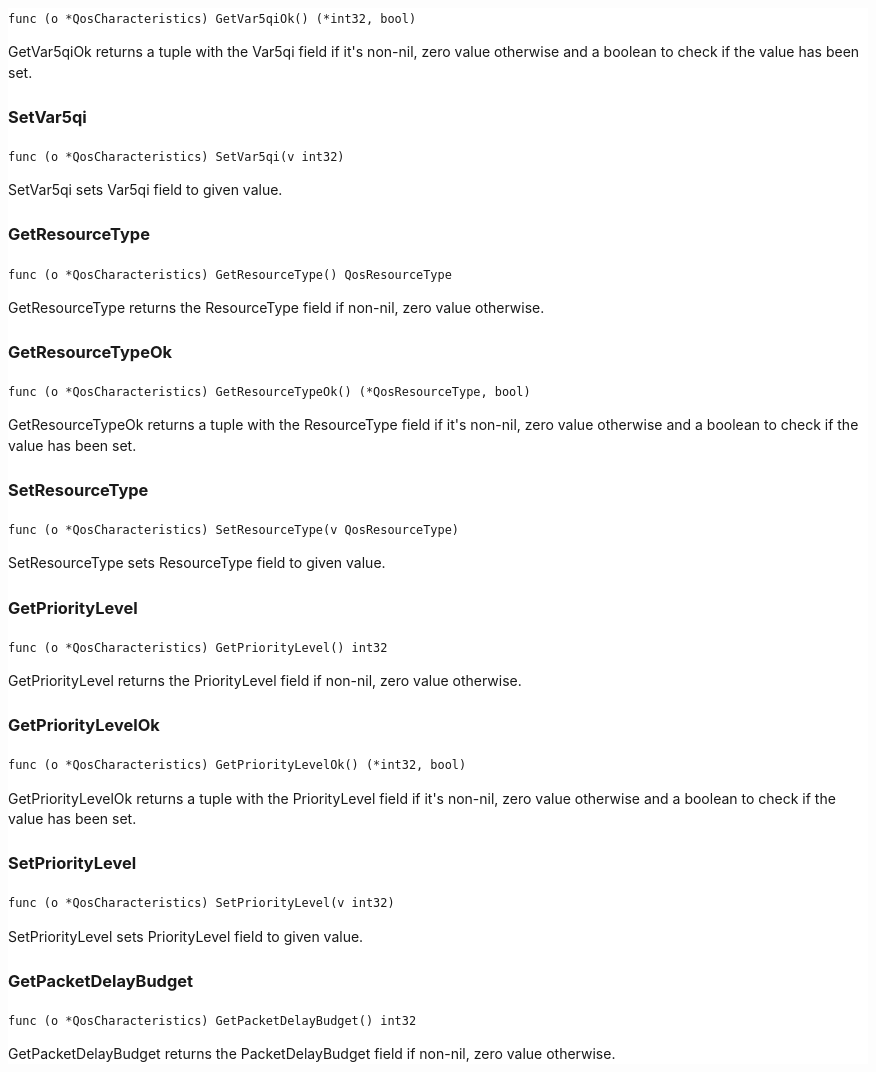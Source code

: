 `func (o *QosCharacteristics) GetVar5qiOk() (*int32, bool)`

GetVar5qiOk returns a tuple with the Var5qi field if it's non-nil, zero value otherwise
and a boolean to check if the value has been set.

### SetVar5qi

`func (o *QosCharacteristics) SetVar5qi(v int32)`

SetVar5qi sets Var5qi field to given value.


### GetResourceType

`func (o *QosCharacteristics) GetResourceType() QosResourceType`

GetResourceType returns the ResourceType field if non-nil, zero value otherwise.

### GetResourceTypeOk

`func (o *QosCharacteristics) GetResourceTypeOk() (*QosResourceType, bool)`

GetResourceTypeOk returns a tuple with the ResourceType field if it's non-nil, zero value otherwise
and a boolean to check if the value has been set.

### SetResourceType

`func (o *QosCharacteristics) SetResourceType(v QosResourceType)`

SetResourceType sets ResourceType field to given value.


### GetPriorityLevel

`func (o *QosCharacteristics) GetPriorityLevel() int32`

GetPriorityLevel returns the PriorityLevel field if non-nil, zero value otherwise.

### GetPriorityLevelOk

`func (o *QosCharacteristics) GetPriorityLevelOk() (*int32, bool)`

GetPriorityLevelOk returns a tuple with the PriorityLevel field if it's non-nil, zero value otherwise
and a boolean to check if the value has been set.

### SetPriorityLevel

`func (o *QosCharacteristics) SetPriorityLevel(v int32)`

SetPriorityLevel sets PriorityLevel field to given value.


### GetPacketDelayBudget

`func (o *QosCharacteristics) GetPacketDelayBudget() int32`

GetPacketDelayBudget returns the PacketDelayBudget field if non-nil, zero value otherwise.
